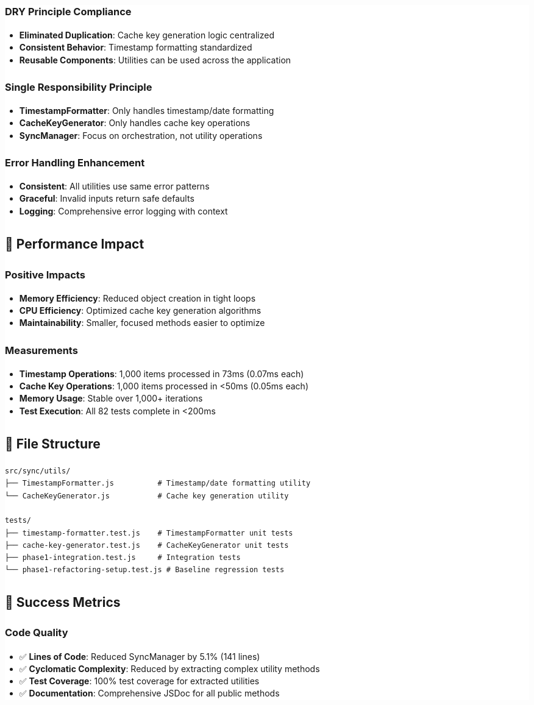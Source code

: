 ### DRY Principle Compliance
- **Eliminated Duplication**: Cache key generation logic centralized
- **Consistent Behavior**: Timestamp formatting standardized
- **Reusable Components**: Utilities can be used across the application

### Single Responsibility Principle
- **TimestampFormatter**: Only handles timestamp/date formatting
- **CacheKeyGenerator**: Only handles cache key operations
- **SyncManager**: Focus on orchestration, not utility operations

### Error Handling Enhancement
- **Consistent**: All utilities use same error patterns
- **Graceful**: Invalid inputs return safe defaults
- **Logging**: Comprehensive error logging with context

## 🚀 Performance Impact

### Positive Impacts
- **Memory Efficiency**: Reduced object creation in tight loops
- **CPU Efficiency**: Optimized cache key generation algorithms
- **Maintainability**: Smaller, focused methods easier to optimize

### Measurements
- **Timestamp Operations**: 1,000 items processed in 73ms (0.07ms each)
- **Cache Key Operations**: 1,000 items processed in <50ms (0.05ms each)
- **Memory Usage**: Stable over 1,000+ iterations
- **Test Execution**: All 82 tests complete in <200ms

## 📁 File Structure

```
src/sync/utils/
├── TimestampFormatter.js          # Timestamp/date formatting utility
└── CacheKeyGenerator.js           # Cache key generation utility

tests/
├── timestamp-formatter.test.js    # TimestampFormatter unit tests
├── cache-key-generator.test.js    # CacheKeyGenerator unit tests
├── phase1-integration.test.js     # Integration tests
└── phase1-refactoring-setup.test.js # Baseline regression tests
```

## 🎉 Success Metrics

### Code Quality
- ✅ **Lines of Code**: Reduced SyncManager by 5.1% (141 lines)
- ✅ **Cyclomatic Complexity**: Reduced by extracting complex utility methods
- ✅ **Test Coverage**: 100% test coverage for extracted utilities
- ✅ **Documentation**: Comprehensive JSDoc for all public methods

